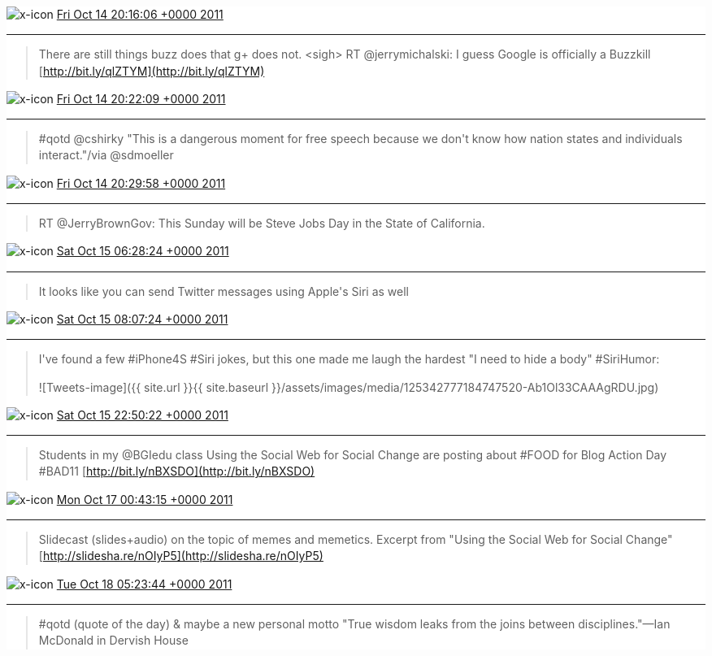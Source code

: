 <img src="{{ site.url }}{{ site.baseurl }}/assets/images/media/tweet.ico" alt="x-icon" width="30" /> [Fri Oct 14 20:16:06 +0000 2011](https://twitter.com/ChristopherA/status/124941570234523648)

----

> There are still things buzz does that g+ does not. &lt;sigh&gt; RT @jerrymichalski: I guess Google is officially a Buzzkill [http://bit.ly/qlZTYM](http://bit.ly/qlZTYM)

<img src="{{ site.url }}{{ site.baseurl }}/assets/images/media/tweet.ico" alt="x-icon" width="30" /> [Fri Oct 14 20:22:09 +0000 2011](https://twitter.com/ChristopherA/status/124943093458935808)

----

> #qotd @cshirky "This is a dangerous moment for free speech because we don't know how nation states and individuals interact."/via @sdmoeller

<img src="{{ site.url }}{{ site.baseurl }}/assets/images/media/tweet.ico" alt="x-icon" width="30" /> [Fri Oct 14 20:29:58 +0000 2011](https://twitter.com/ChristopherA/status/124945062776942593)

----

> RT @JerryBrownGov: This Sunday will be Steve Jobs Day in the State of California.

<img src="{{ site.url }}{{ site.baseurl }}/assets/images/media/tweet.ico" alt="x-icon" width="30" /> [Sat Oct 15 06:28:24 +0000 2011](https://twitter.com/ChristopherA/status/125095660537118720)

----

> It looks like you can send Twitter messages using Apple's Siri as well

<img src="{{ site.url }}{{ site.baseurl }}/assets/images/media/tweet.ico" alt="x-icon" width="30" /> [Sat Oct 15 08:07:24 +0000 2011](https://twitter.com/ChristopherA/status/125120573838860288)

----

> I've found a few #iPhone4S #Siri jokes, but this one made me laugh the hardest "I need to hide a body" #SiriHumor: 
> 
> ![Tweets-image]({{ site.url }}{{ site.baseurl }}/assets/images/media/125342777184747520-Ab1Ol33CAAAgRDU.jpg)

<img src="{{ site.url }}{{ site.baseurl }}/assets/images/media/tweet.ico" alt="x-icon" width="30" /> [Sat Oct 15 22:50:22 +0000 2011](https://twitter.com/ChristopherA/status/125342777184747520)

----

> Students in my @BGIedu class Using the Social Web for Social Change are posting about #FOOD for Blog Action Day #BAD11 [http://bit.ly/nBXSDO](http://bit.ly/nBXSDO)

<img src="{{ site.url }}{{ site.baseurl }}/assets/images/media/tweet.ico" alt="x-icon" width="30" /> [Mon Oct 17 00:43:15 +0000 2011](https://twitter.com/ChristopherA/status/125733576980443136)

----

> Slidecast (slides+audio) on the topic of memes and memetics. Excerpt from "Using the Social Web for Social Change" [http://slidesha.re/nOIyP5](http://slidesha.re/nOIyP5)

<img src="{{ site.url }}{{ site.baseurl }}/assets/images/media/tweet.ico" alt="x-icon" width="30" /> [Tue Oct 18 05:23:44 +0000 2011](https://twitter.com/ChristopherA/status/126166551526260736)

----

> #qotd (quote of the day) & maybe a new personal motto "True wisdom leaks from the joins between disciplines."—Ian McDonald in Dervish House
